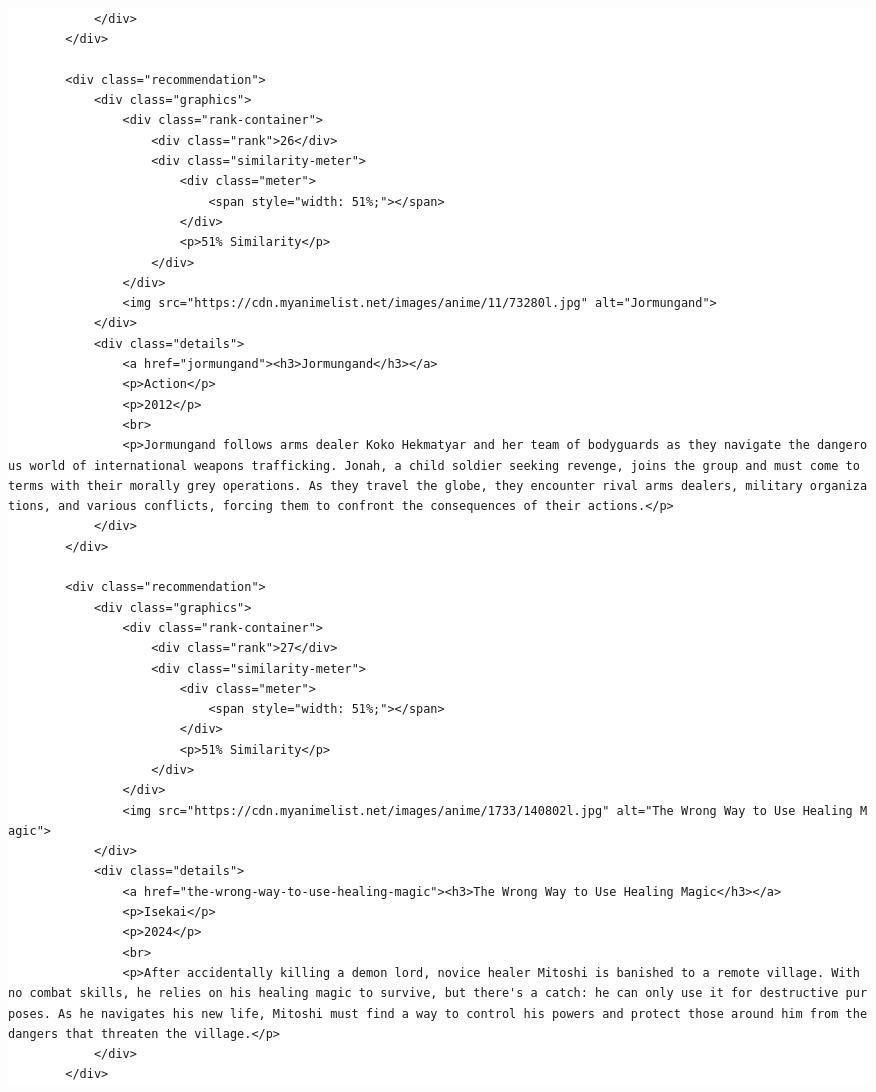                 </div>
            </div>

            <div class="recommendation">
                <div class="graphics">
                    <div class="rank-container">
                        <div class="rank">26</div>
                        <div class="similarity-meter">
                            <div class="meter">
                                <span style="width: 51%;"></span>
                            </div>
                            <p>51% Similarity</p>
                        </div>
                    </div>
                    <img src="https://cdn.myanimelist.net/images/anime/11/73280l.jpg" alt="Jormungand">
                </div>
                <div class="details">
                    <a href="jormungand"><h3>Jormungand</h3></a>
                    <p>Action</p>
                    <p>2012</p>
                    <br>
                    <p>Jormungand follows arms dealer Koko Hekmatyar and her team of bodyguards as they navigate the dangerous world of international weapons trafficking. Jonah, a child soldier seeking revenge, joins the group and must come to terms with their morally grey operations. As they travel the globe, they encounter rival arms dealers, military organizations, and various conflicts, forcing them to confront the consequences of their actions.</p>
                </div>
            </div>

            <div class="recommendation">
                <div class="graphics">
                    <div class="rank-container">
                        <div class="rank">27</div>
                        <div class="similarity-meter">
                            <div class="meter">
                                <span style="width: 51%;"></span>
                            </div>
                            <p>51% Similarity</p>
                        </div>
                    </div>
                    <img src="https://cdn.myanimelist.net/images/anime/1733/140802l.jpg" alt="The Wrong Way to Use Healing Magic">
                </div>
                <div class="details">
                    <a href="the-wrong-way-to-use-healing-magic"><h3>The Wrong Way to Use Healing Magic</h3></a>
                    <p>Isekai</p>
                    <p>2024</p>
                    <br>
                    <p>After accidentally killing a demon lord, novice healer Mitoshi is banished to a remote village. With no combat skills, he relies on his healing magic to survive, but there's a catch: he can only use it for destructive purposes. As he navigates his new life, Mitoshi must find a way to control his powers and protect those around him from the dangers that threaten the village.</p>
                </div>
            </div>

